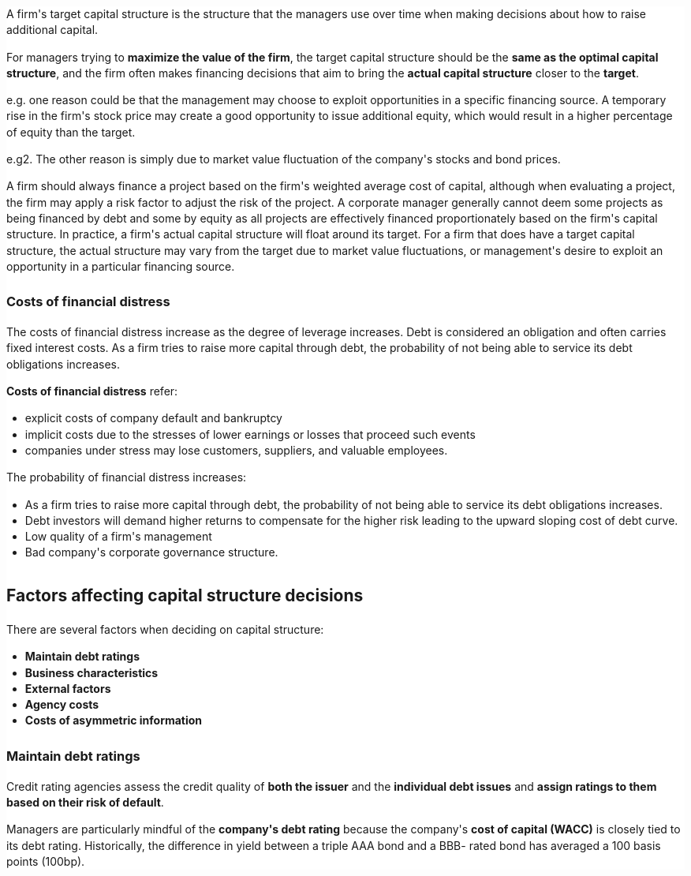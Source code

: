 A firm's target capital structure is the structure that the managers use over time when making decisions about how to raise additional capital.

For managers trying to **maximize the value of the firm**, the target capital structure should be the **same as the optimal capital structure**, and the firm often makes financing decisions that aim to bring the **actual capital structure** closer to the **target**.

e.g. one reason could be that the management may choose to exploit opportunities in a specific financing source. A temporary rise in the firm's stock price may create a good opportunity to issue additional equity, which would result in a higher percentage of equity than the target.

e.g2. The other reason is simply due to market value fluctuation of the company's stocks and bond prices.

A firm should always finance a project based on the firm's weighted average cost of capital, although when evaluating a project, the firm may apply a risk factor to adjust the risk of the project. A corporate manager generally cannot deem some projects as being financed by debt and some by equity as all projects are effectively financed proportionately based on the firm's capital structure. In practice, a firm's actual capital structure will float around its target. For a firm that does have a target capital structure, the actual structure may vary from the target due to market value fluctuations, or management's desire to exploit an opportunity in a particular financing source.

### Costs of financial distress
The costs of financial distress increase as the degree of leverage increases. Debt is considered an obligation and often carries fixed interest costs. As a firm tries to raise more capital through debt, the probability of not being able to service its debt obligations increases.

**Costs of financial distress** refer:
- explicit costs of company default and bankruptcy
- implicit costs due to the stresses of lower earnings or losses that proceed such events
- companies under stress may lose customers, suppliers, and valuable employees.

The probability of financial distress increases:
- As a firm tries to raise more capital through debt, the probability of not being able to service its debt obligations increases.
- Debt investors will demand higher returns to compensate for the higher risk leading to the upward sloping cost of debt curve.
- Low quality of a firm's management
- Bad company's corporate governance structure.

## Factors affecting capital structure decisions
There are several factors when deciding on capital structure:
- **Maintain debt ratings**
- **Business characteristics**
- **External factors**
- **Agency costs**
- **Costs of asymmetric information**

### Maintain debt ratings
Credit rating agencies assess the credit quality of **both the issuer** and the **individual debt issues** and **assign ratings to them based on their risk of default**.

Managers are particularly mindful of the **company's debt rating** because the company's **cost of capital (WACC)** is closely tied to its debt rating. Historically, the difference in yield between a triple AAA bond and a BBB- rated bond has averaged a 100 basis points (100bp).
